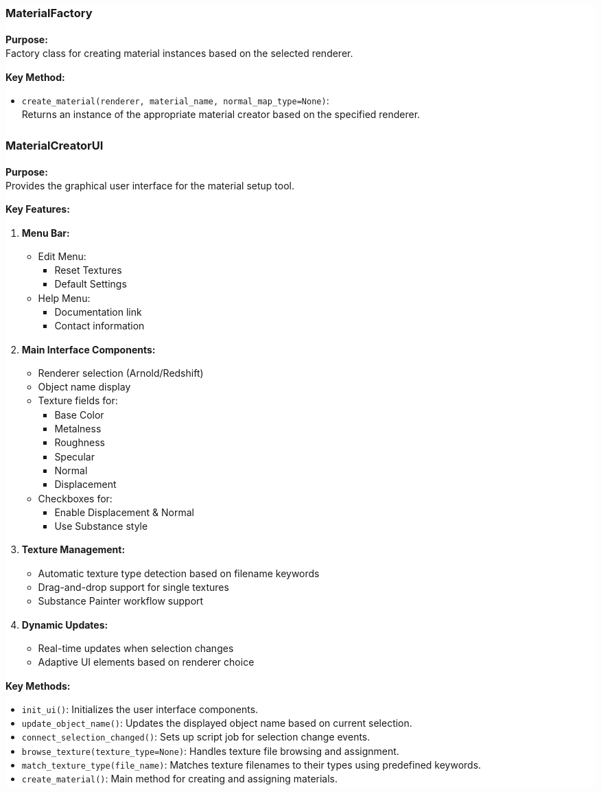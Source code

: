 ### MaterialFactory
**Purpose:**  
Factory class for creating material instances based on the selected renderer.

**Key Method:**
- `create_material(renderer, material_name, normal_map_type=None)`:  
  Returns an instance of the appropriate material creator based on the specified renderer.

### MaterialCreatorUI
**Purpose:**  
Provides the graphical user interface for the material setup tool.

**Key Features:**
1. **Menu Bar:**
   - Edit Menu:
     - Reset Textures
     - Default Settings
   - Help Menu:
     - Documentation link
     - Contact information

2. **Main Interface Components:**
   - Renderer selection (Arnold/Redshift)
   - Object name display
   - Texture fields for:
     - Base Color
     - Metalness
     - Roughness
     - Specular
     - Normal
     - Displacement
   - Checkboxes for:
     - Enable Displacement & Normal
     - Use Substance style

3. **Texture Management:**
   - Automatic texture type detection based on filename keywords
   - Drag-and-drop support for single textures
   - Substance Painter workflow support

4. **Dynamic Updates:**
   - Real-time updates when selection changes
   - Adaptive UI elements based on renderer choice

**Key Methods:**
- `init_ui()`: Initializes the user interface components.
- `update_object_name()`: Updates the displayed object name based on current selection.
- `connect_selection_changed()`: Sets up script job for selection change events.
- `browse_texture(texture_type=None)`: Handles texture file browsing and assignment.
- `match_texture_type(file_name)`: Matches texture filenames to their types using predefined keywords.
- `create_material()`: Main method for creating and assigning materials.
